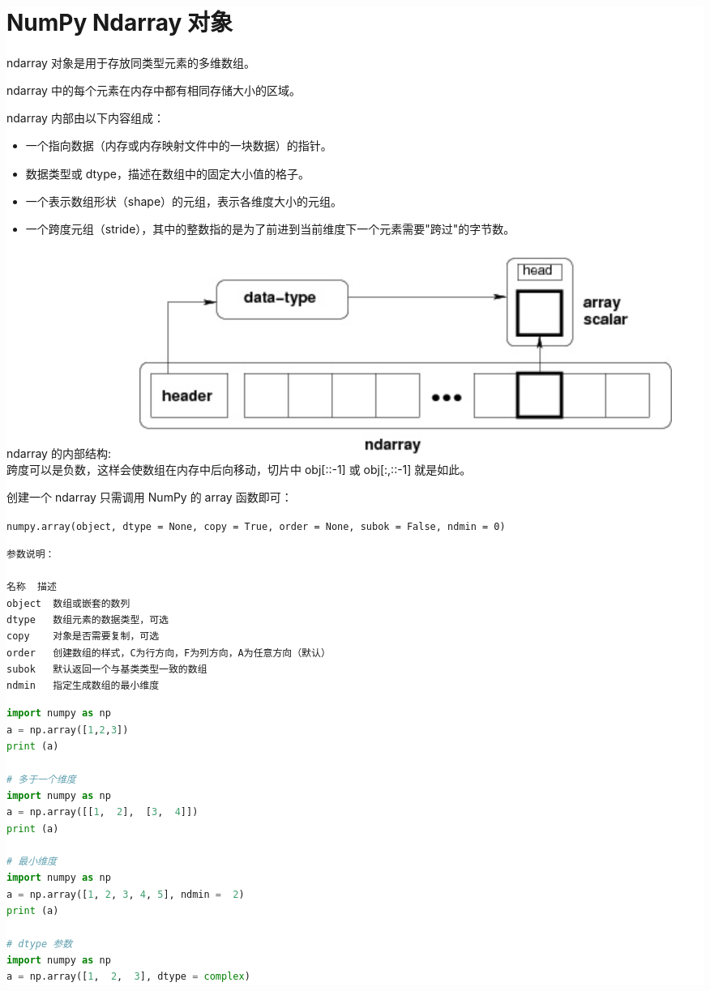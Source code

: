 # NumPy Ndarray 对象
ndarray 对象是用于存放同类型元素的多维数组。

ndarray 中的每个元素在内存中都有相同存储大小的区域。

ndarray 内部由以下内容组成：

- 一个指向数据（内存或内存映射文件中的一块数据）的指针。

- 数据类型或 dtype，描述在数组中的固定大小值的格子。

- 一个表示数组形状（shape）的元组，表示各维度大小的元组。

- 一个跨度元组（stride），其中的整数指的是为了前进到当前维度下一个元素需要"跨过"的字节数。

ndarray 的内部结构:
![img.png](img.png)
跨度可以是负数，这样会使数组在内存中后向移动，切片中 obj[::-1] 或 obj[:,::-1] 就是如此。

创建一个 ndarray 只需调用 NumPy 的 array 函数即可：

`
numpy.array(object, dtype = None, copy = True, order = None, subok = False, ndmin = 0)
`

```
参数说明：

名称	描述
object	数组或嵌套的数列
dtype	数组元素的数据类型，可选
copy	对象是否需要复制，可选
order	创建数组的样式，C为行方向，F为列方向，A为任意方向（默认）
subok	默认返回一个与基类类型一致的数组
ndmin	指定生成数组的最小维度
```
```python
import numpy as np 
a = np.array([1,2,3])  
print (a)

# 多于一个维度  
import numpy as np 
a = np.array([[1,  2],  [3,  4]])  
print (a)

# 最小维度  
import numpy as np 
a = np.array([1, 2, 3, 4, 5], ndmin =  2)  
print (a)

# dtype 参数  
import numpy as np 
a = np.array([1,  2,  3], dtype = complex)  
```
